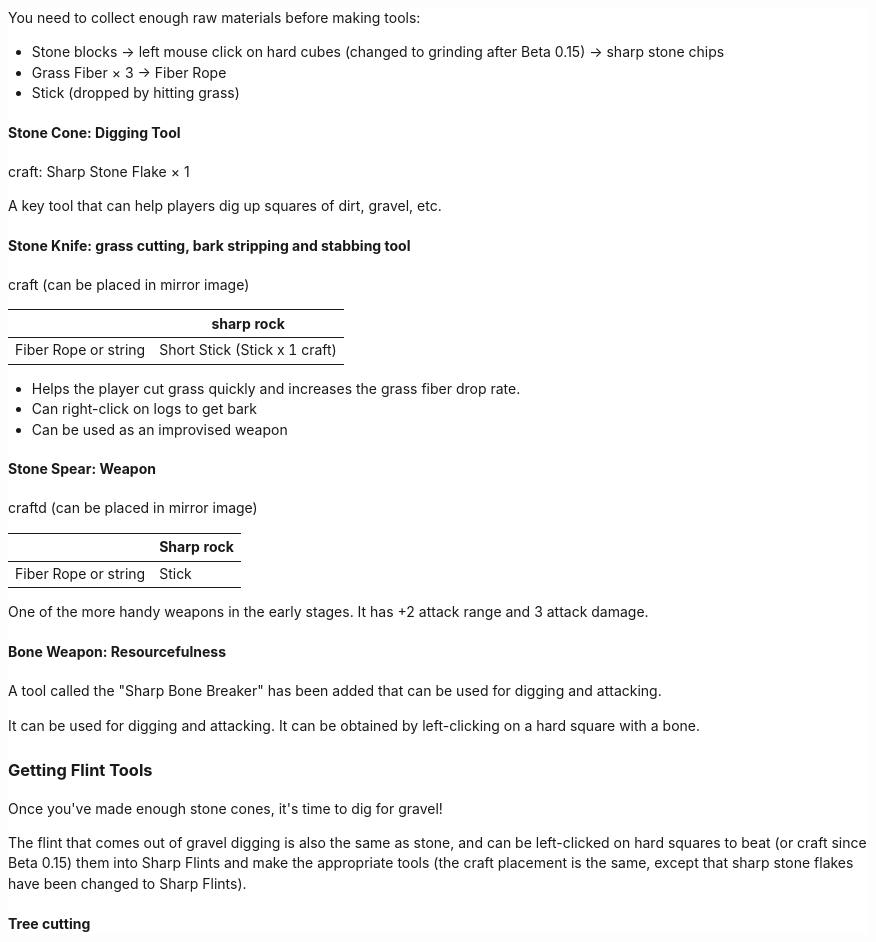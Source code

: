 You need to collect enough raw materials before making tools:

- Stone blocks → left mouse click on hard cubes (changed to grinding after Beta 0.15) → sharp stone chips
- Grass Fiber × 3 → Fiber Rope
- Stick (dropped by hitting grass)

#### Stone Cone: Digging Tool

craft: Sharp Stone Flake × 1

A key tool that can help players dig up squares of dirt, gravel, etc.

#### Stone Knife: grass cutting, bark stripping and stabbing tool

craft (can be placed in mirror image)

|                      | sharp rock                   |
| -------------------- | ---------------------------------------- |
| Fiber Rope or string | Short Stick (Stick x 1 craft) |


- Helps the player cut grass quickly and increases the grass fiber drop rate.
- Can right-click on logs to get bark
- Can be used as an improvised weapon

#### Stone Spear: Weapon


craftd (can be placed in mirror image)

|      | Sharp rock |
|---|---|
| Fiber Rope or string | Stick |

One of the more handy weapons in the early stages. It has +2 attack range and 3 attack damage.

#### Bone Weapon: Resourcefulness

A tool called the "Sharp Bone Breaker" has been added that can be used for digging and attacking.

It can be used for digging and attacking. It can be obtained by left-clicking on a hard square with a bone.



### Getting Flint Tools

Once you've made enough stone cones, it's time to dig for gravel!

The flint that comes out of gravel digging is also the same as stone, and can be left-clicked on hard squares to beat (or craft since Beta 0.15) them into Sharp Flints and make the appropriate tools (the craft placement is the same, except that sharp stone flakes have been changed to Sharp Flints).



#### Tree cutting
